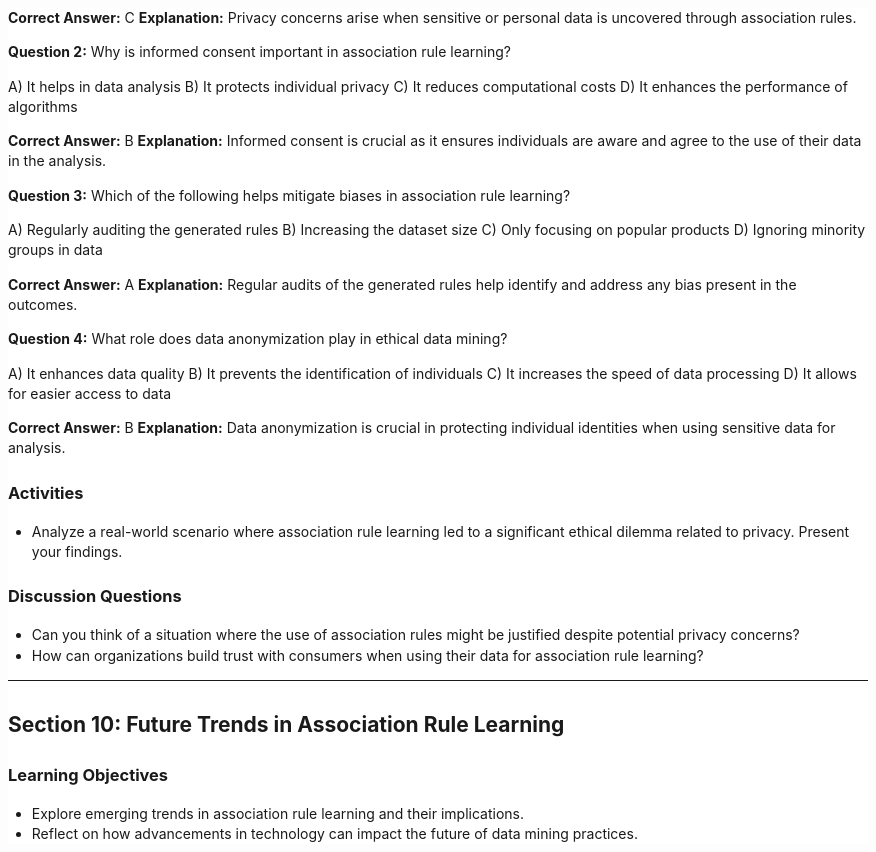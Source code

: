 **Correct Answer:** C
**Explanation:** Privacy concerns arise when sensitive or personal data is uncovered through association rules.

**Question 2:** Why is informed consent important in association rule learning?

  A) It helps in data analysis
  B) It protects individual privacy
  C) It reduces computational costs
  D) It enhances the performance of algorithms

**Correct Answer:** B
**Explanation:** Informed consent is crucial as it ensures individuals are aware and agree to the use of their data in the analysis.

**Question 3:** Which of the following helps mitigate biases in association rule learning?

  A) Regularly auditing the generated rules
  B) Increasing the dataset size
  C) Only focusing on popular products
  D) Ignoring minority groups in data

**Correct Answer:** A
**Explanation:** Regular audits of the generated rules help identify and address any bias present in the outcomes.

**Question 4:** What role does data anonymization play in ethical data mining?

  A) It enhances data quality
  B) It prevents the identification of individuals
  C) It increases the speed of data processing
  D) It allows for easier access to data

**Correct Answer:** B
**Explanation:** Data anonymization is crucial in protecting individual identities when using sensitive data for analysis.

### Activities
- Analyze a real-world scenario where association rule learning led to a significant ethical dilemma related to privacy. Present your findings.

### Discussion Questions
- Can you think of a situation where the use of association rules might be justified despite potential privacy concerns?
- How can organizations build trust with consumers when using their data for association rule learning?

---

## Section 10: Future Trends in Association Rule Learning

### Learning Objectives
- Explore emerging trends in association rule learning and their implications.
- Reflect on how advancements in technology can impact the future of data mining practices.
